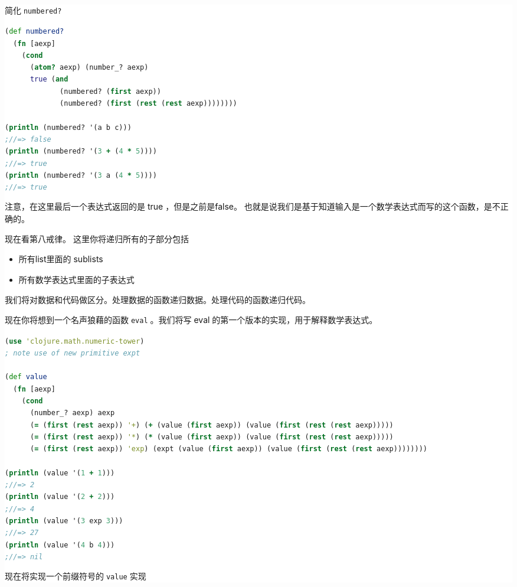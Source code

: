 简化 `numbered?` 

```Clojure
(def numbered?
  (fn [aexp]
    (cond
      (atom? aexp) (number_? aexp)
      true (and
             (numbered? (first aexp))
             (numbered? (first (rest (rest aexp))))))))

(println (numbered? '(a b c)))
;//=> false
(println (numbered? '(3 + (4 * 5))))
;//=> true
(println (numbered? '(3 a (4 * 5))))
;//=> true
```

注意，在这里最后一个表达式返回的是 true ，但是之前是false。 也就是说我们是基于知道输入是一个数学表达式而写的这个函数，是不正确的。

现在看第八戒律。 这里你将递归所有的子部分包括

- 所有list里面的 sublists

- 所有数学表达式里面的子表达式

我们将对数据和代码做区分。处理数据的函数递归数据。处理代码的函数递归代码。

现在你将想到一个名声狼藉的函数 `eval` 。我们将写 eval 的第一个版本的实现，用于解释数学表达式。


```Clojure
(use 'clojure.math.numeric-tower)
; note use of new primitive expt

(def value
  (fn [aexp]
    (cond
      (number_? aexp) aexp
      (= (first (rest aexp)) '+) (+ (value (first aexp)) (value (first (rest (rest aexp)))))
      (= (first (rest aexp)) '*) (* (value (first aexp)) (value (first (rest (rest aexp)))))
      (= (first (rest aexp)) 'exp) (expt (value (first aexp)) (value (first (rest (rest aexp))))))))

(println (value '(1 + 1)))
;//=> 2
(println (value '(2 + 2)))
;//=> 4
(println (value '(3 exp 3)))
;//=> 27
(println (value '(4 b 4)))
;//=> nil
```

现在将实现一个前缀符号的 `value` 实现
